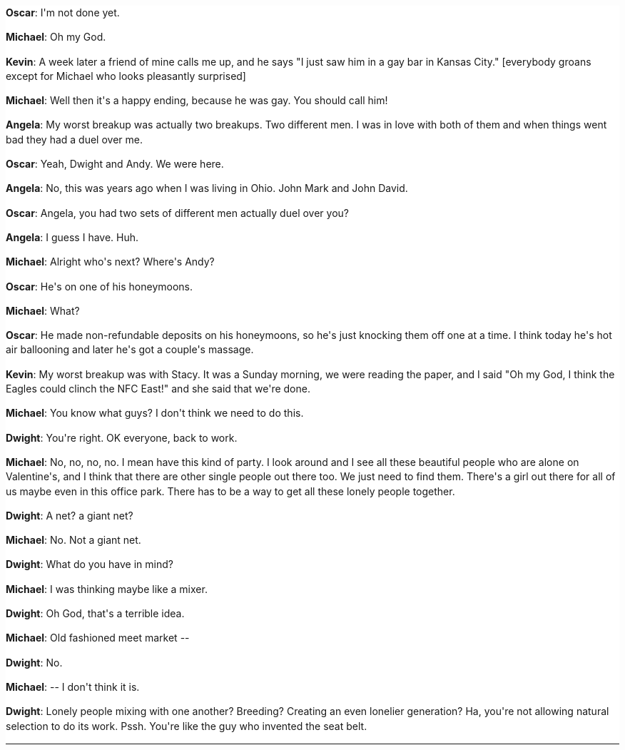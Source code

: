 **Oscar**: I'm not done yet.  
  
**Michael**: Oh my God.  
  
**Kevin**: A week later a friend of mine calls me up, and he says "I just saw him in a gay bar in Kansas City." \[everybody groans except for Michael who looks pleasantly surprised\]  
  
**Michael**: Well then it's a happy ending, because he was gay. You should call him!  
  
**Angela**: My worst breakup was actually two breakups. Two different men. I was in love with both of them and when things went bad they had a duel over me.  
  
**Oscar**: Yeah, Dwight and Andy. We were here.  
  
**Angela**: No, this was years ago when I was living in Ohio. John Mark and John David.  
  
**Oscar**: Angela, you had two sets of different men actually duel over you?  
  
**Angela**: I guess I have. Huh.  
  
**Michael**: Alright who's next? Where's Andy?  
  
**Oscar**: He's on one of his honeymoons.  
  
**Michael**: What?  
  
**Oscar**: He made non-refundable deposits on his honeymoons, so he's just knocking them off one at a time. I think today he's hot air ballooning and later he's got a couple's massage.  
  
**Kevin**: My worst breakup was with Stacy. It was a Sunday morning, we were reading the paper, and I said "Oh my God, I think the Eagles could clinch the NFC East!" and she said that we're done.  
  
**Michael**: You know what guys? I don't think we need to do this.  
  
**Dwight**: You're right. OK everyone, back to work.  
  
**Michael**: No, no, no, no. I mean have this kind of party. I look around and I see all these beautiful people who are alone on Valentine's, and I think that there are other single people out there too. We just need to find them. There's a girl out there for all of us maybe even in this office park. There has to be a way to get all these lonely people together.  
  
**Dwight**: A net? a giant net?  
  
**Michael**: No. Not a giant net.  
  
**Dwight**: What do you have in mind?  
  
**Michael**: I was thinking maybe like a mixer.  
  
**Dwight**: Oh God, that's a terrible idea.  
  
**Michael**: Old fashioned meet market --  
  
**Dwight**: No.  
  
**Michael**: -- I don't think it is.  
  
**Dwight**: Lonely people mixing with one another? Breeding? Creating an even lonelier generation? Ha, you're not allowing natural selection to do its work. Pssh. You're like the guy who invented the seat belt.  

* * *
